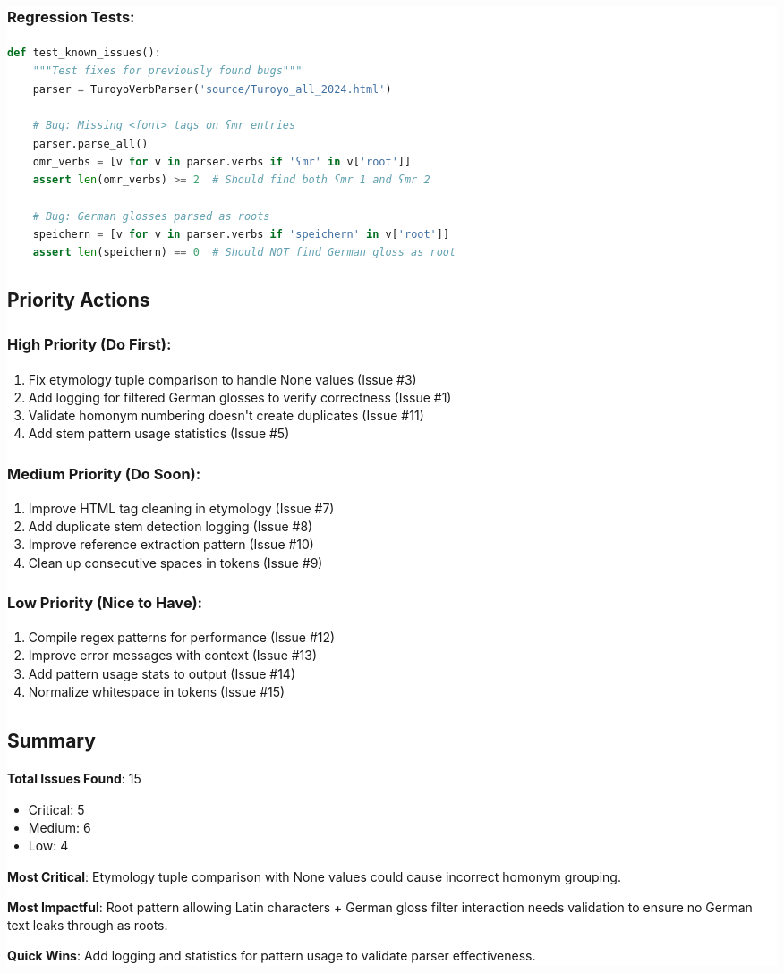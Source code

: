 ### Regression Tests:
```python
def test_known_issues():
    """Test fixes for previously found bugs"""
    parser = TuroyoVerbParser('source/Turoyo_all_2024.html')

    # Bug: Missing <font> tags on ʕmr entries
    parser.parse_all()
    omr_verbs = [v for v in parser.verbs if 'ʕmr' in v['root']]
    assert len(omr_verbs) >= 2  # Should find both ʕmr 1 and ʕmr 2

    # Bug: German glosses parsed as roots
    speichern = [v for v in parser.verbs if 'speichern' in v['root']]
    assert len(speichern) == 0  # Should NOT find German gloss as root
```

## Priority Actions

### High Priority (Do First):
1. Fix etymology tuple comparison to handle None values (Issue #3)
2. Add logging for filtered German glosses to verify correctness (Issue #1)
3. Validate homonym numbering doesn't create duplicates (Issue #11)
4. Add stem pattern usage statistics (Issue #5)

### Medium Priority (Do Soon):
1. Improve HTML tag cleaning in etymology (Issue #7)
2. Add duplicate stem detection logging (Issue #8)
3. Improve reference extraction pattern (Issue #10)
4. Clean up consecutive spaces in tokens (Issue #9)

### Low Priority (Nice to Have):
1. Compile regex patterns for performance (Issue #12)
2. Improve error messages with context (Issue #13)
3. Add pattern usage stats to output (Issue #14)
4. Normalize whitespace in tokens (Issue #15)

## Summary

**Total Issues Found**: 15
- Critical: 5
- Medium: 6
- Low: 4

**Most Critical**: Etymology tuple comparison with None values could cause incorrect homonym grouping.

**Most Impactful**: Root pattern allowing Latin characters + German gloss filter interaction needs validation to ensure no German text leaks through as roots.

**Quick Wins**: Add logging and statistics for pattern usage to validate parser effectiveness.
